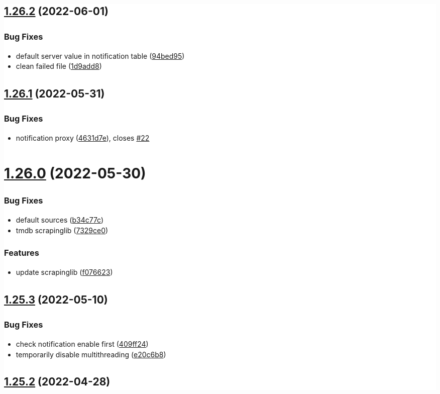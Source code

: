 ## [1.26.2](https://github.com/Suwmlee/ikaros/compare/v1.26.1...v1.26.2) (2022-06-01)


### Bug Fixes

*  default server value in notification table ([94bed95](https://github.com/Suwmlee/ikaros/commit/94bed95f0456c197579dba7f41fc38992bc6f056))
* clean failed file ([1d9add8](https://github.com/Suwmlee/ikaros/commit/1d9add892d0faabc87a44f2ce0bca8f4bdfba834))

## [1.26.1](https://github.com/Suwmlee/ikaros/compare/v1.26.0...v1.26.1) (2022-05-31)


### Bug Fixes

* notification proxy ([4631d7e](https://github.com/Suwmlee/ikaros/commit/4631d7efff8aed4a996335219f5edc886bc0d55a)), closes [#22](https://github.com/Suwmlee/ikaros/issues/22)

# [1.26.0](https://github.com/Suwmlee/ikaros/compare/v1.25.3...v1.26.0) (2022-05-30)


### Bug Fixes

* default sources ([b34c77c](https://github.com/Suwmlee/ikaros/commit/b34c77cb1ea927f450ec6aa108c0a4a0163634cf))
* tmdb scrapinglib ([7329ce0](https://github.com/Suwmlee/ikaros/commit/7329ce0a5b1fe827a45659b14d7ef1749a87213e))


### Features

* update scrapinglib ([f076623](https://github.com/Suwmlee/ikaros/commit/f076623b53cf70797a5c71aaa62a20053aa205a3))

## [1.25.3](https://github.com/Suwmlee/ikaros/compare/v1.25.2...v1.25.3) (2022-05-10)


### Bug Fixes

* check notification enable first ([409ff24](https://github.com/Suwmlee/ikaros/commit/409ff2411ef031bd252529bd60dabaab9d9304dd))
* temporarily disable multithreading ([e20c6b8](https://github.com/Suwmlee/ikaros/commit/e20c6b8445ccdafe78c495273ea533e1ba19be1c))

## [1.25.2](https://github.com/Suwmlee/ikaros/compare/v1.25.1...v1.25.2) (2022-04-28)
